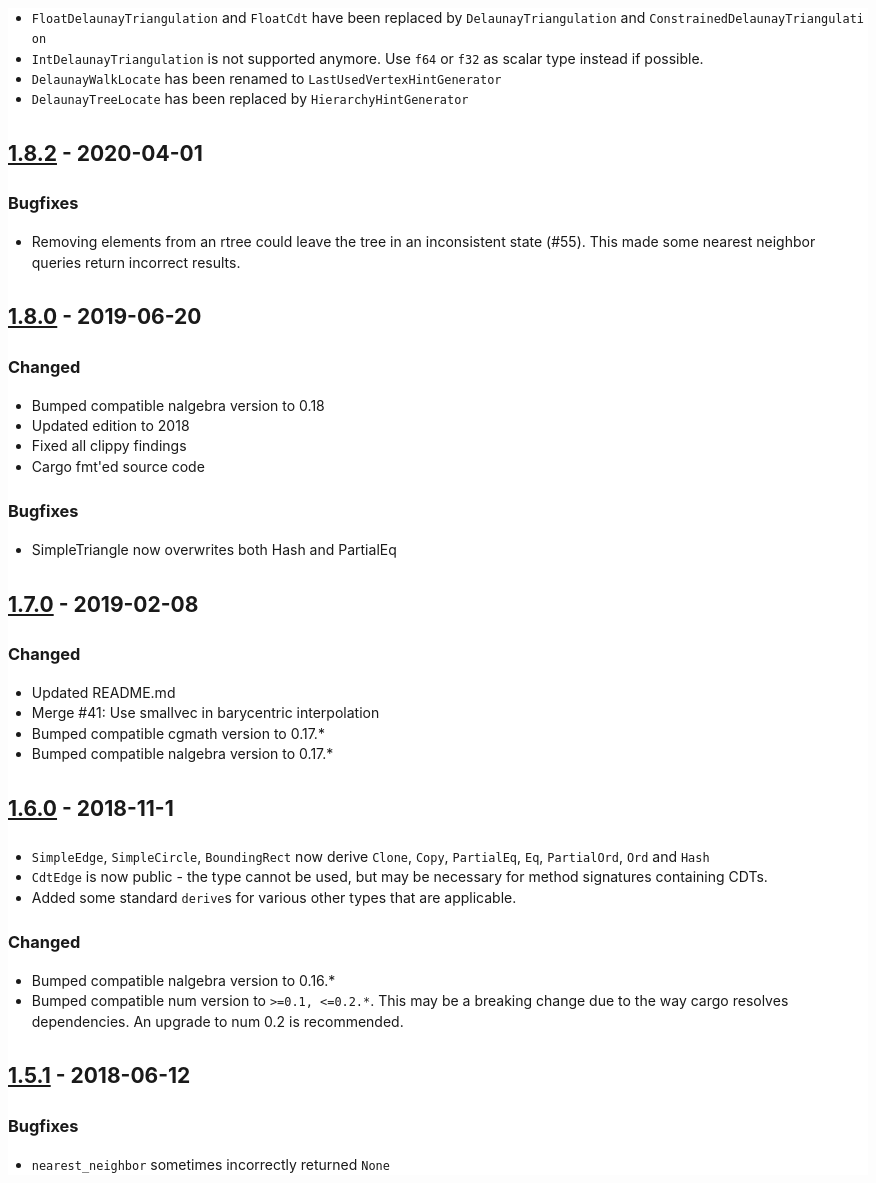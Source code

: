   - `FloatDelaunayTriangulation` and `FloatCdt` have been replaced by `DelaunayTriangulation` and `ConstrainedDelaunayTriangulation`
  - `IntDelaunayTriangulation` is not supported anymore. Use `f64` or `f32` as scalar type instead if possible.
  - `DelaunayWalkLocate` has been renamed to `LastUsedVertexHintGenerator`
  - `DelaunayTreeLocate` has been replaced by `HierarchyHintGenerator`

## [1.8.2] - 2020-04-01
### Bugfixes
 - Removing elements from an rtree could leave the tree in an inconsistent state (#55). This made some nearest neighbor queries return incorrect results.

## [1.8.0] - 2019-06-20
### Changed
 - Bumped compatible nalgebra version to 0.18
 - Updated edition to 2018
 - Fixed all clippy findings
 - Cargo fmt'ed source code
### Bugfixes
 - SimpleTriangle now overwrites both Hash and PartialEq

## [1.7.0] - 2019-02-08
### Changed
 - Updated README.md
 - Merge #41: Use smallvec in barycentric interpolation
 - Bumped compatible cgmath version to 0.17.*
 - Bumped compatible nalgebra version to 0.17.*
  
## [1.6.0] - 2018-11-1
###
 - `SimpleEdge`, `SimpleCircle`, `BoundingRect` now derive `Clone`, `Copy`, `PartialEq`, `Eq`, `PartialOrd`, `Ord` and `Hash`
 - `CdtEdge` is now public - the type cannot be used, but may be necessary for method signatures containing CDTs.
 - Added some standard `derive`s for various other types that are applicable.
### Changed
 - Bumped compatible nalgebra version to 0.16.*
 - Bumped compatible num version to `>=0.1, <=0.2.*`. This may be a breaking change due to the way cargo resolves dependencies. An upgrade to num 0.2 is recommended.

## [1.5.1] - 2018-06-12
### Bugfixes
 - `nearest_neighbor` sometimes incorrectly returned `None`


[2.1.0]: https://github.com/Stoeoef/spade/compare/v2.0.0...v2.1.0
[2.0.0]: https://github.com/Stoeoef/spade/compare/v1.8.2...v2.0.0
[1.8.2]: https://github.com/Stoeoef/spade/compare/v1.8.0...v1.8.2
[1.8.0]: https://github.com/Stoeoef/spade/compare/v1.7.0...v1.8.0
[1.7.0]: https://github.com/Stoeoef/spade/compare/v1.6.0...v1.7.0
[1.6.0]: https://github.com/Stoeoef/spade/compare/v1.5.1...v1.6.0
[1.5.1]: https://github.com/Stoeoef/spade/compare/v1.5.0...v1.5.1
[1.5.0]: https://github.com/Stoeoef/spade/compare/v1.4.0...v1.5.0
[1.4.0]: https://github.com/Stoeoef/spade/compare/v1.3.0...v1.4.0
[1.3.0]: https://github.com/Stoeoef/spade/compare/v1.2.0...v1.3.0
[1.2.0]: https://github.com/Stoeoef/spade/compare/v1.1.0...v1.2.0
[1.1.0]: https://github.com/Stoeoef/spade/compare/v1.0.0...v1.1.0
[1.0.0]: https://github.com/Stoeoef/spade/compare/v0.3.0...v1.0.0
[0.3.0]: https://github.com/Stoeoef/spade/compare/v0.2.1...v0.3.0
[0.2.1]: https://github.com/Stoeoef/spade/compare/v0.2.0...v0.2.1
[0.2.0]: https://github.com/Stoeoef/spade/compare/v0.1.1...v0.2.0
[0.1.1]: https://github.com/Stoeoef/spade/compare/v0.1.0...v0.1.1
